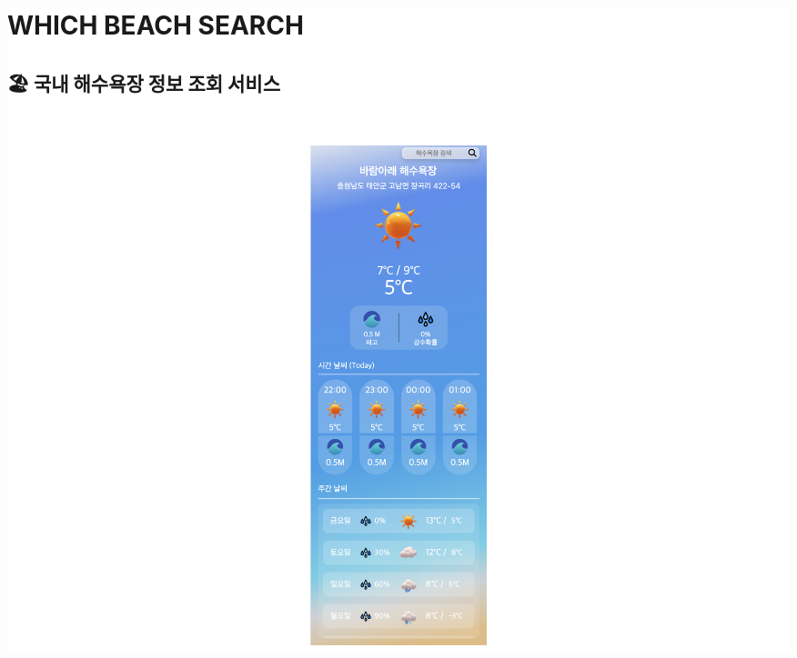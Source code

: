 # WHICH BEACH SEARCH

## 🏖 국내 해수욕장 정보 조회 서비스

<br/>
<p align="center">
<img src="assets/images/readme/main1.png" width="240" height="550" alt="main1"/>